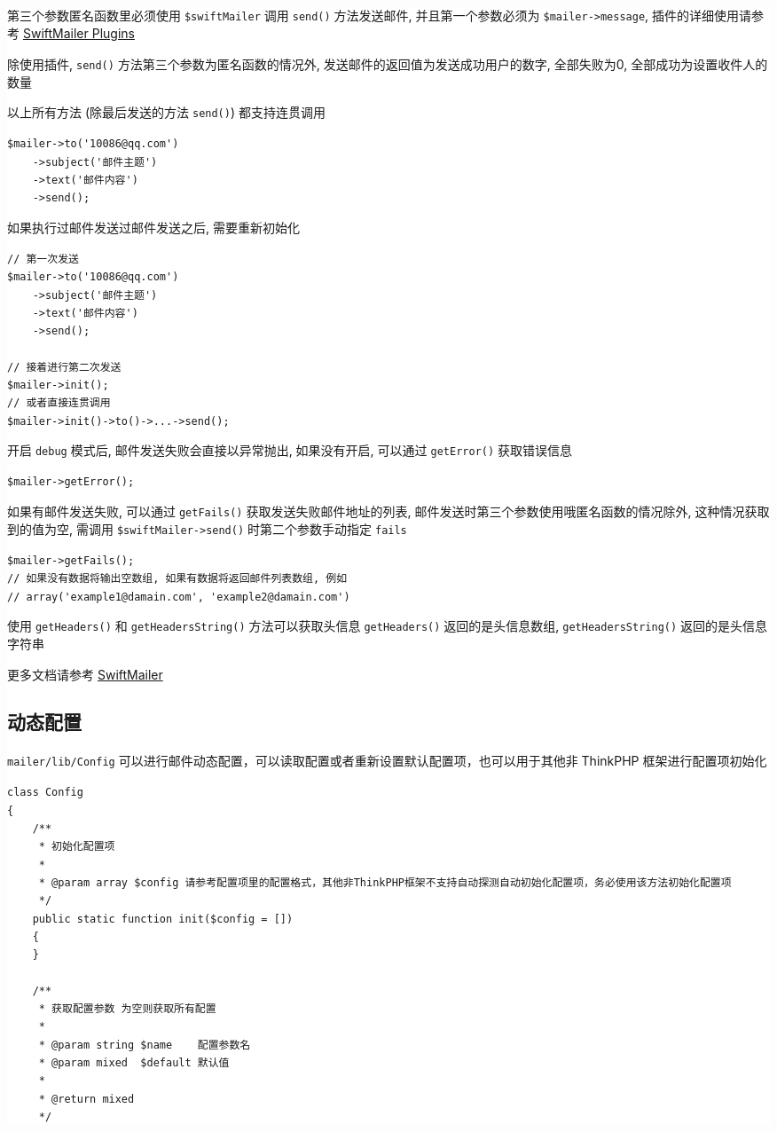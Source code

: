 第三个参数匿名函数里必须使用 `$swiftMailer` 调用 `send()` 方法发送邮件, 并且第一个参数必须为 `$mailer->message`, 插件的详细使用请参考 [SwiftMailer Plugins](http://swiftmailer.org/docs/plugins.html)

除使用插件, `send()` 方法第三个参数为匿名函数的情况外, 发送邮件的返回值为发送成功用户的数字, 全部失败为0, 全部成功为设置收件人的数量

以上所有方法 (除最后发送的方法 `send()`) 都支持连贯调用
```
$mailer->to('10086@qq.com')
    ->subject('邮件主题')
    ->text('邮件内容')
    ->send();
```

如果执行过邮件发送过邮件发送之后, 需要重新初始化
```
// 第一次发送
$mailer->to('10086@qq.com')
    ->subject('邮件主题')
    ->text('邮件内容')
    ->send();
    
// 接着进行第二次发送
$mailer->init();
// 或者直接连贯调用
$mailer->init()->to()->...->send();
```

开启 `debug` 模式后, 邮件发送失败会直接以异常抛出, 如果没有开启, 可以通过 `getError()` 获取错误信息
```
$mailer->getError();
```

如果有邮件发送失败, 可以通过 `getFails()` 获取发送失败邮件地址的列表, 邮件发送时第三个参数使用哦匿名函数的情况除外, 这种情况获取到的值为空, 需调用 `$swiftMailer->send()` 时第二个参数手动指定 `fails`
```
$mailer->getFails();
// 如果没有数据将输出空数组, 如果有数据将返回邮件列表数组, 例如
// array('example1@damain.com', 'example2@damain.com')
```

使用 `getHeaders()` 和 `getHeadersString()` 方法可以获取头信息
`getHeaders()` 返回的是头信息数组, `getHeadersString()` 返回的是头信息字符串

更多文档请参考 [SwiftMailer](http://swiftmailer.org/docs/)


## 动态配置
`mailer/lib/Config` 可以进行邮件动态配置，可以读取配置或者重新设置默认配置项，也可以用于其他非 ThinkPHP 框架进行配置项初始化
```
class Config
{
    /**
     * 初始化配置项
     *
     * @param array $config 请参考配置项里的配置格式，其他非ThinkPHP框架不支持自动探测自动初始化配置项，务必使用该方法初始化配置项
     */
    public static function init($config = [])
    {
    }

    /**
     * 获取配置参数 为空则获取所有配置
     *
     * @param string $name    配置参数名
     * @param mixed  $default 默认值
     *
     * @return mixed
     */
```